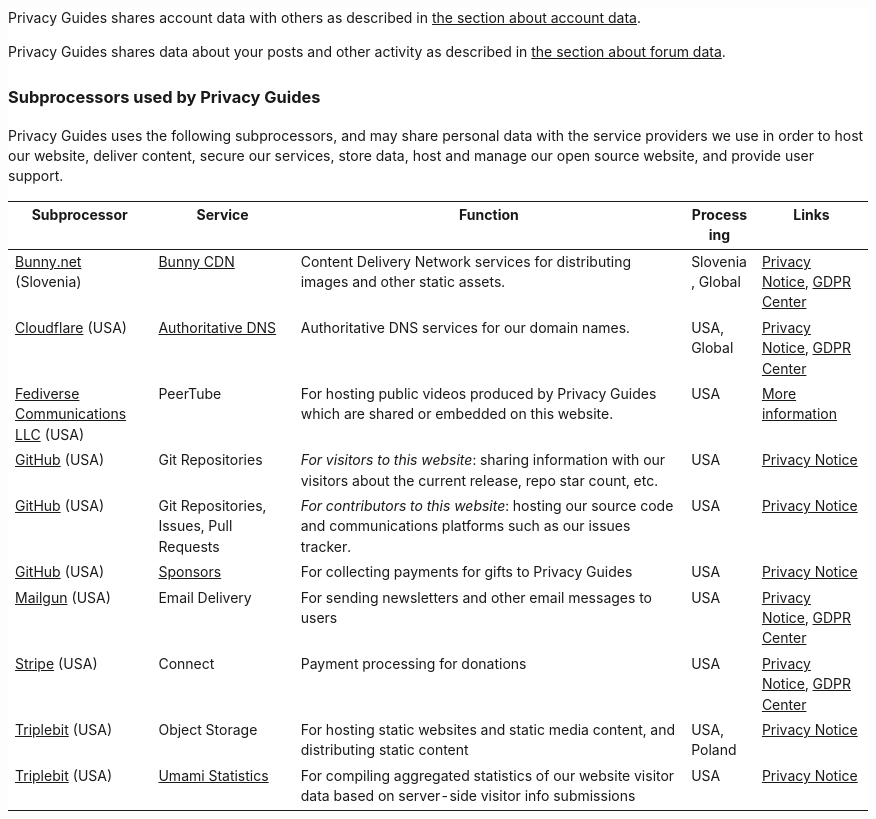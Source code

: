 Privacy Guides shares account data with others as described in [the section about account data](#privacy-guides-collects-account-data).

Privacy Guides shares data about your posts and other activity as described in [the section about forum data](#privacy-guides-collects-data-about-posts-and-other-activity-on-our-forum).

### Subprocessors used by Privacy Guides

Privacy Guides uses the following subprocessors, and may share personal data with the service providers we use in order to host our website, deliver content, secure our services, store data, host and manage our open source website, and provide user support.

| Subprocessor                                                                  | Service                                                                                      | Function                                                                                                                                               | Processing       | Links                                                                                                        |
| ----------------------------------------------------------------------------- | -------------------------------------------------------------------------------------------- | ------------------------------------------------------------------------------------------------------------------------------------------------------ | ---------------- | ------------------------------------------------------------------------------------------------------------ |
| [Bunny.net](https://bunny.net) (Slovenia)  | [Bunny CDN](https://bunny.net/cdn)                                                           | Content Delivery Network services for distributing images and other static assets.                                                     | Slovenia, Global | [Privacy Notice](https://bunny.net/privacy), [GDPR Center](https://bunny.net/gdpr)                           |
| [Cloudflare](https://cloudflare.com) (USA)                 | [Authoritative DNS](https://cloudflare.com/application-services/products/dns)                | Authoritative DNS services for our domain names.                                                                                       | USA, Global      | [Privacy Notice](https://cloudflare.com/privacypolicy), [GDPR Center](https://cloudflare.com/trust-hub/gdpr) |
| [Fediverse Communications LLC](https://fediverse.us) (USA) | PeerTube                                                                                     | For hosting public videos produced by Privacy Guides which are shared or embedded on this website.                                     | USA              | [More information](https://neat.tube/about/instance)                                                         |
| [GitHub](https://github.com) (USA)                         | Git Repositories                                                                             | _For visitors to this website_: sharing information with our visitors about the current release, repo star count, etc. | USA              | [Privacy Notice](https://docs.github.com/en/site-policy/privacy-policies/github-general-privacy-statement)   |
| [GitHub](https://github.com) (USA)                         | Git Repositories, Issues, Pull Requests                                                      | _For contributors to this website_: hosting our source code and communications platforms such as our issues tracker.   | USA              | [Privacy Notice](https://docs.github.com/en/site-policy/privacy-policies/github-general-privacy-statement)   |
| [GitHub](https://github.com) (USA)                         | [Sponsors](https://github.com/sponsors/privacyguides)                                        | For collecting payments for gifts to Privacy Guides                                                                                                    | USA              | [Privacy Notice](https://docs.github.com/en/site-policy/privacy-policies/github-general-privacy-statement)   |
| [Mailgun](https://www.mailgun.com) (USA)                   | Email Delivery                                                                               | For sending newsletters and other email messages to users                                                                                              | USA              | [Privacy Notice](https://www.mailgun.com/privacy-policy), [GDPR Center](https://www.mailgun.com/gdpr)        |
| [Stripe](https://stripe.com) (USA)                         | Connect                                                                                      | Payment processing for donations                                                                                                                       | USA              | [Privacy Notice](https://stripe.com/privacy), [GDPR Center](https://stripe.com/legal/privacy-center)         |
| [Triplebit](https://www.triplebit.org) (USA)               | Object Storage                                                                               | For hosting static websites and static media content, and distributing static content                                                                  | USA, Poland      | [Privacy Notice](https://www.triplebit.org/privacy)                                                          |
| [Triplebit](https://www.triplebit.org) (USA)               | [Umami Statistics](https://stats.triplebit.net/share/S80jBc50hxr5TquS/www.privacyguides.org) | For compiling aggregated statistics of our website visitor data based on server-side visitor info submissions                                          | USA              | [Privacy Notice](https://www.triplebit.org/privacy)                                                          |